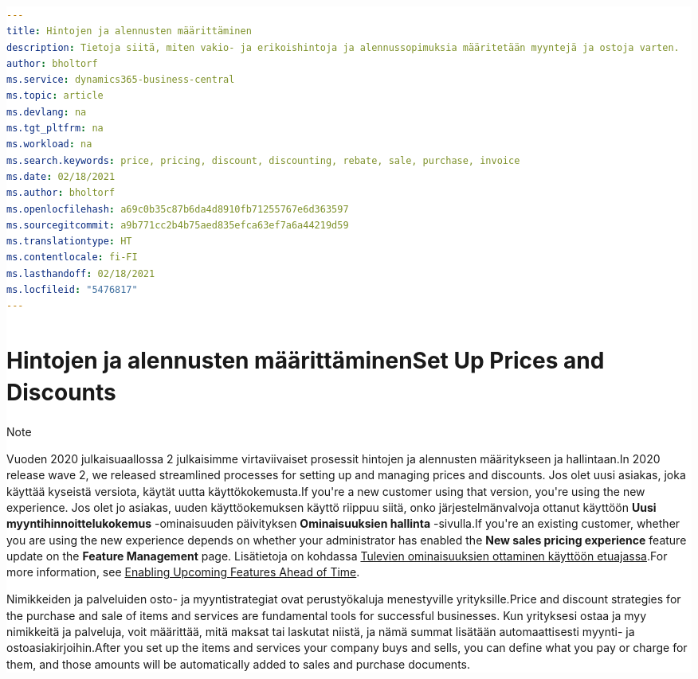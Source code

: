 ```yaml
---
title: Hintojen ja alennusten määrittäminen
description: Tietoja siitä, miten vakio- ja erikoishintoja ja alennussopimuksia määritetään myyntejä ja ostoja varten.
author: bholtorf
ms.service: dynamics365-business-central
ms.topic: article
ms.devlang: na
ms.tgt_pltfrm: na
ms.workload: na
ms.search.keywords: price, pricing, discount, discounting, rebate, sale, purchase, invoice
ms.date: 02/18/2021
ms.author: bholtorf
ms.openlocfilehash: a69c0b35c87b6da4d8910fb71255767e6d363597
ms.sourcegitcommit: a9b771cc2b4b75aed835efca63ef7a6a44219d59
ms.translationtype: HT
ms.contentlocale: fi-FI
ms.lasthandoff: 02/18/2021
ms.locfileid: "5476817"
---
```

# <a name="set-up-prices-and-discounts"></a><span data-ttu-id="f9ed5-103">Hintojen ja alennusten määrittäminen</span><span class="sxs-lookup"><span data-stu-id="f9ed5-103">Set Up Prices and Discounts</span></span>
> [!NOTE]
> <span data-ttu-id="f9ed5-104">Vuoden 2020 julkaisuaallossa 2 julkaisimme virtaviivaiset prosessit hintojen ja alennusten määritykseen ja hallintaan.</span><span class="sxs-lookup"><span data-stu-id="f9ed5-104">In 2020 release wave 2, we released streamlined processes for setting up and managing prices and discounts.</span></span> <span data-ttu-id="f9ed5-105">Jos olet uusi asiakas, joka käyttää kyseistä versiota, käytät uutta käyttökokemusta.</span><span class="sxs-lookup"><span data-stu-id="f9ed5-105">If you're a new customer using that version, you're using the new experience.</span></span> <span data-ttu-id="f9ed5-106">Jos olet jo asiakas, uuden käyttöokemuksen käyttö riippuu siitä, onko järjestelmänvalvoja ottanut käyttöön **Uusi myyntihinnoittelukokemus** -ominaisuuden päivityksen **Ominaisuuksien hallinta** -sivulla.</span><span class="sxs-lookup"><span data-stu-id="f9ed5-106">If you're an existing customer, whether you are using the new experience depends on whether your administrator has enabled the **New sales pricing experience** feature update on the **Feature Management** page.</span></span> <span data-ttu-id="f9ed5-107">Lisätietoja on kohdassa [Tulevien ominaisuuksien ottaminen käyttöön etuajassa](/dynamics365/business-central/dev-itpro/administration/feature-management).</span><span class="sxs-lookup"><span data-stu-id="f9ed5-107">For more information, see [Enabling Upcoming Features Ahead of Time](/dynamics365/business-central/dev-itpro/administration/feature-management).</span></span>

<span data-ttu-id="f9ed5-108">Nimikkeiden ja palveluiden osto- ja myyntistrategiat ovat perustyökaluja menestyville yrityksille.</span><span class="sxs-lookup"><span data-stu-id="f9ed5-108">Price and discount strategies for the purchase and sale of items and services are fundamental tools for successful businesses.</span></span> <span data-ttu-id="f9ed5-109">Kun yrityksesi ostaa ja myy nimikkeitä ja palveluja, voit määrittää, mitä maksat tai laskutat niistä, ja nämä summat lisätään automaattisesti myynti- ja ostoasiakirjoihin.</span><span class="sxs-lookup"><span data-stu-id="f9ed5-109">After you set up the items and services your company buys and sells, you can define what you pay or charge for them, and those amounts will be automatically added to sales and purchase documents.</span></span> 
